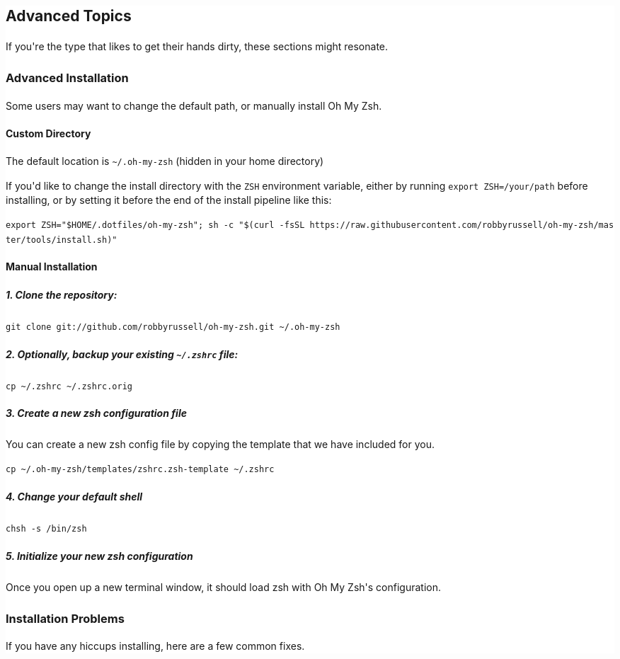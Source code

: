 
## Advanced Topics

If you're the type that likes to get their hands dirty, these sections might resonate.

### Advanced Installation

Some users may want to change the default path, or manually install Oh My Zsh.

#### Custom Directory

The default location is `~/.oh-my-zsh` (hidden in your home directory)

If you'd like to change the install directory with the `ZSH` environment variable, either by running `export ZSH=/your/path` before installing, or by setting it before the end of the install pipeline like this:

```shell
export ZSH="$HOME/.dotfiles/oh-my-zsh"; sh -c "$(curl -fsSL https://raw.githubusercontent.com/robbyrussell/oh-my-zsh/master/tools/install.sh)"
```

#### Manual Installation

##### 1. Clone the repository:

```shell
git clone git://github.com/robbyrussell/oh-my-zsh.git ~/.oh-my-zsh
```

##### 2. *Optionally*, backup your existing `~/.zshrc` file:

```shell
cp ~/.zshrc ~/.zshrc.orig
```

##### 3. Create a new zsh configuration file

You can create a new zsh config file by copying the template that we have included for you.

```shell
cp ~/.oh-my-zsh/templates/zshrc.zsh-template ~/.zshrc
```

##### 4. Change your default shell

```shell
chsh -s /bin/zsh
```

##### 5. Initialize your new zsh configuration

Once you open up a new terminal window, it should load zsh with Oh My Zsh's configuration.

### Installation Problems

If you have any hiccups installing, here are a few common fixes.
